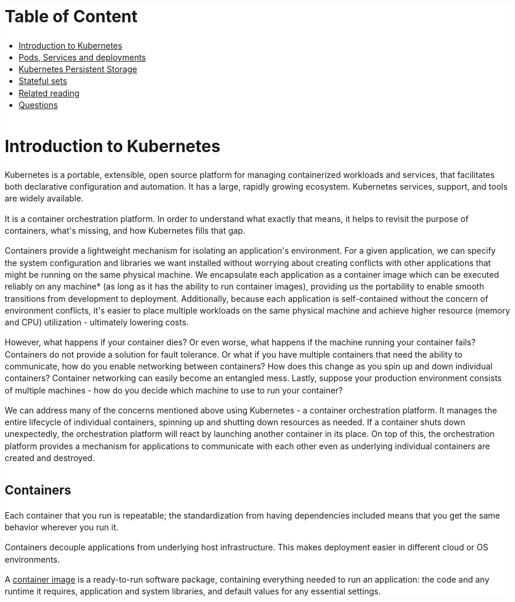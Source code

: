 # Table of Content

- [Introduction to Kubernetes](#introduction-to-kubernetes)
- [Pods, Services and deployments](#pods-services-and-deployments)
- [Kubernetes Persistent Storage](#kubernetes-persistent-storage)
- [Stateful sets](#stateful-sets)
- [Related reading](#related-reading)
- [Questions](#questions)

# Introduction to Kubernetes

Kubernetes is a portable, extensible, open source platform for managing containerized workloads and services, that facilitates both declarative configuration and automation. It has a large, rapidly growing ecosystem. Kubernetes services, support, and tools are widely available.

It is a container orchestration platform. In order to understand what exactly that means, it helps to revisit the purpose of containers, what's missing, and how Kubernetes fills that gap.

Containers provide a lightweight mechanism for isolating an application's environment. For a given application, we can specify the system configuration and libraries we want installed without worrying about creating conflicts with other applications that might be running on the same physical machine. We encapsulate each application as a container image which can be executed reliably on any machine* (as long as it has the ability to run container images), providing us the portability to enable smooth transitions from development to deployment. Additionally, because each application is self-contained without the concern of environment conflicts, it's easier to place multiple workloads on the same physical machine and achieve higher resource (memory and CPU) utilization - ultimately lowering costs.

However, what happens if your container dies? Or even worse, what happens if the machine running your container fails? Containers do not provide a solution for fault tolerance. Or what if you have multiple containers that need the ability to communicate, how do you enable networking between containers? How does this change as you spin up and down individual containers? Container networking can easily become an entangled mess. Lastly, suppose your production environment consists of multiple machines - how do you decide which machine to use to run your container?

We can address many of the concerns mentioned above using Kubernetes - a container orchestration platform. It manages the entire lifecycle of individual containers, spinning up and shutting down resources as needed. If a container shuts down unexpectedly, the orchestration platform will react by launching another container in its place. On top of this, the orchestration platform provides a mechanism for applications to communicate with each other even as underlying individual containers are created and destroyed.

## Containers

Each container that you run is repeatable; the standardization from having dependencies included means that you get the same behavior wherever you run it.

Containers decouple applications from underlying host infrastructure. This makes deployment easier in different cloud or OS environments.

A [container image](#container-images) is a ready-to-run software package, containing everything needed to run an application: the code and any runtime it requires, application and system libraries, and default values for any essential settings.
